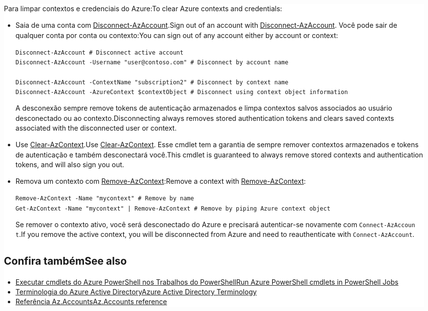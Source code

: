 <span data-ttu-id="b3c19-167">Para limpar contextos e credenciais do Azure:</span><span class="sxs-lookup"><span data-stu-id="b3c19-167">To clear Azure contexts and credentials:</span></span>

* <span data-ttu-id="b3c19-168">Saia de uma conta com [Disconnect-AzAccount](/powershell/module/az.accounts/disconnect-azaccount).</span><span class="sxs-lookup"><span data-stu-id="b3c19-168">Sign out of an account with [Disconnect-AzAccount](/powershell/module/az.accounts/disconnect-azaccount).</span></span>
  <span data-ttu-id="b3c19-169">Você pode sair de qualquer conta por conta ou contexto:</span><span class="sxs-lookup"><span data-stu-id="b3c19-169">You can sign out of any account either by account or context:</span></span>

  ```azurepowershell-interactive
  Disconnect-AzAccount # Disconnect active account
  Disconnect-AzAccount -Username "user@contoso.com" # Disconnect by account name

  Disconnect-AzAccount -ContextName "subscription2" # Disconnect by context name
  Disconnect-AzAccount -AzureContext $contextObject # Disconnect using context object information
  ```

  <span data-ttu-id="b3c19-170">A desconexão sempre remove tokens de autenticação armazenados e limpa contextos salvos associados ao usuário desconectado ou ao contexto.</span><span class="sxs-lookup"><span data-stu-id="b3c19-170">Disconnecting always removes stored authentication tokens and clears saved contexts associated with the disconnected user or context.</span></span>
* <span data-ttu-id="b3c19-171">Use [Clear-AzContext](/powershell/module/az.accounts/Clear-AzContext).</span><span class="sxs-lookup"><span data-stu-id="b3c19-171">Use [Clear-AzContext](/powershell/module/az.accounts/Clear-AzContext).</span></span> <span data-ttu-id="b3c19-172">Esse cmdlet tem a garantia de sempre remover contextos armazenados e tokens de autenticação e também desconectará você.</span><span class="sxs-lookup"><span data-stu-id="b3c19-172">This cmdlet is guaranteed to always remove stored contexts and authentication tokens, and will also sign you out.</span></span>
* <span data-ttu-id="b3c19-173">Remova um contexto com [Remove-AzContext](/powershell/module/az.accounts/remove-azcontext):</span><span class="sxs-lookup"><span data-stu-id="b3c19-173">Remove a context with [Remove-AzContext](/powershell/module/az.accounts/remove-azcontext):</span></span>

  ```azurepowershell-interactive
  Remove-AzContext -Name "mycontext" # Remove by name
  Get-AzContext -Name "mycontext" | Remove-AzContext # Remove by piping Azure context object
  ```

  <span data-ttu-id="b3c19-174">Se remover o contexto ativo, você será desconectado do Azure e precisará autenticar-se novamente com `Connect-AzAccount`.</span><span class="sxs-lookup"><span data-stu-id="b3c19-174">If you remove the active context, you will be disconnected from Azure and need to reauthenticate with `Connect-AzAccount`.</span></span>

## <a name="see-also"></a><span data-ttu-id="b3c19-175">Confira também</span><span class="sxs-lookup"><span data-stu-id="b3c19-175">See also</span></span>

* [<span data-ttu-id="b3c19-176">Executar cmdlets do Azure PowerShell nos Trabalhos do PowerShell</span><span class="sxs-lookup"><span data-stu-id="b3c19-176">Run Azure PowerShell cmdlets in PowerShell Jobs</span></span>](using-psjobs.md)
* [<span data-ttu-id="b3c19-177">Terminologia do Azure Active Directory</span><span class="sxs-lookup"><span data-stu-id="b3c19-177">Azure Active Directory Terminology</span></span>](/azure/active-directory/fundamentals/active-directory-whatis#terminology)
* [<span data-ttu-id="b3c19-178">Referência Az.Accounts</span><span class="sxs-lookup"><span data-stu-id="b3c19-178">Az.Accounts reference</span></span>](/powershell/module/az.accounts)
